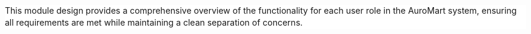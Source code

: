 This module design provides a comprehensive overview of the functionality for each user role in the AuroMart system, ensuring all requirements are met while maintaining a clean separation of concerns.
